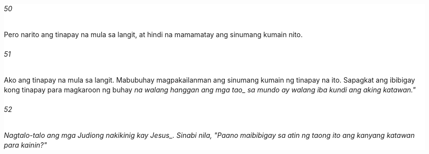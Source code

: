 

###### 50 










Pero narito ang tinapay na mula sa langit, at hindi na mamamatay ang sinumang kumain nito. 





















###### 51 










Ako ang tinapay na mula sa langit. Mabubuhay magpakailanman ang sinumang kumain ng tinapay na ito. Sapagkat ang ibibigay kong tinapay para magkaroon ng buhay <i class="trans-change">na walang hanggan ang mga tao_ sa mundo ay walang iba kundi ang aking katawan." 





















###### 52 










Nagtalo-talo ang mga Judiong <i class="trans-change">nakikinig kay Jesus_. Sinabi nila, "Paano maibibigay sa atin ng taong ito ang kanyang katawan para kainin?" 
